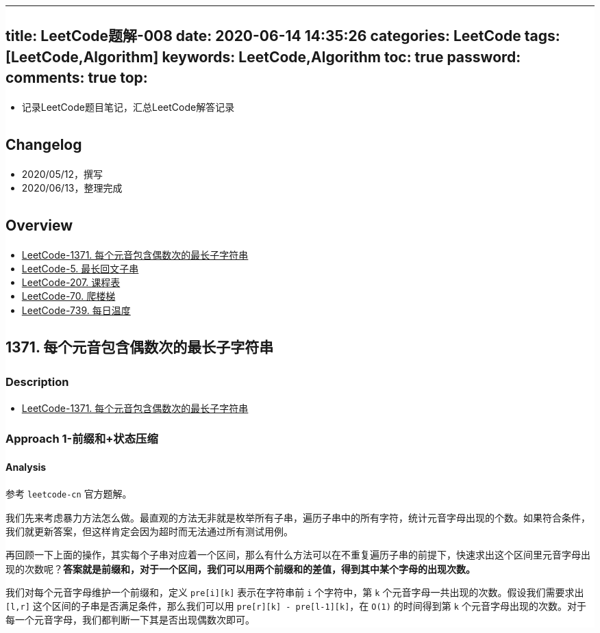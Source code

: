 
---
title: LeetCode题解-008
date: 2020-06-14 14:35:26
categories: LeetCode
tags: [LeetCode,Algorithm]
keywords: LeetCode,Algorithm
toc: true
password:
comments: true
top:
---


* 记录LeetCode题目笔记，汇总LeetCode解答记录




## Changelog
* 2020/05/12，撰写
* 2020/06/13，整理完成

## Overview

* [LeetCode-1371. 每个元音包含偶数次的最长子字符串](https://leetcode-cn.com/problems/find-the-longest-substring-containing-vowels-in-even-counts/)
* [LeetCode-5. 最长回文子串](https://leetcode-cn.com/problems/longest-palindromic-substring/)
* [LeetCode-207. 课程表](https://leetcode-cn.com/problems/course-schedule/)
* [LeetCode-70. 爬楼梯](https://leetcode-cn.com/problems/climbing-stairs/)
* [LeetCode-739. 每日温度](https://leetcode-cn.com/problems/daily-temperatures/)




## 1371. 每个元音包含偶数次的最长子字符串

### Description
* [LeetCode-1371. 每个元音包含偶数次的最长子字符串](https://leetcode-cn.com/problems/find-the-longest-substring-containing-vowels-in-even-counts/)


### Approach 1-前缀和+状态压缩

#### Analysis


参考 `leetcode-cn` 官方题解。


我们先来考虑暴力方法怎么做。最直观的方法无非就是枚举所有子串，遍历子串中的所有字符，统计元音字母出现的个数。如果符合条件，我们就更新答案，但这样肯定会因为超时而无法通过所有测试用例。

再回顾一下上面的操作，其实每个子串对应着一个区间，那么有什么方法可以在不重复遍历子串的前提下，快速求出这个区间里元音字母出现的次数呢？**答案就是前缀和，对于一个区间，我们可以用两个前缀和的差值，得到其中某个字母的出现次数。**

我们对每个元音字母维护一个前缀和，定义 `pre[i][k]` 表示在字符串前 `i` 个字符中，第 `k` 个元音字母一共出现的次数。假设我们需要求出 `[l,r]` 这个区间的子串是否满足条件，那么我们可以用 `pre[r][k] - pre[l-1][k]`，在 `O(1)` 的时间得到第 `k` 个元音字母出现的次数。对于每一个元音字母，我们都判断一下其是否出现偶数次即可。
